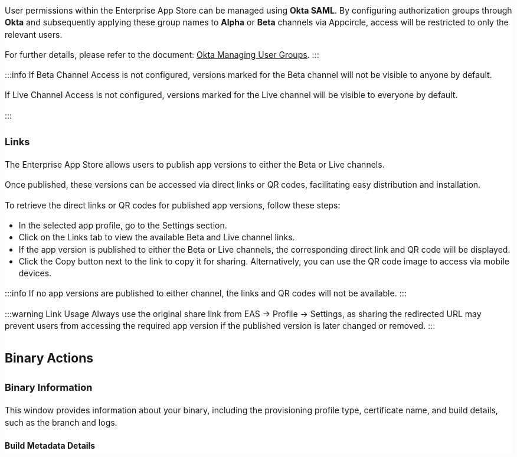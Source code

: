 User permissions within the Enterprise App Store can be managed using **Okta SAML**. By configuring authorization groups through **Okta** and subsequently applying these group names to **Alpha** or **Beta** channels via Appcircle, access will be restricted to only the relevant users.

For further details, please refer to the document: [Okta Managing User Groups](/account/my-organization/security/authorization/store-sso-authorization).
:::

:::info
If Beta Channel Access is not configured, versions marked for the Beta channel will not be visible to anyone by default.

If Live Channel Access is not configured, versions marked for the Live channel will be visible to everyone by default.

:::

### Links

The Enterprise App Store allows users to publish app versions to either the Beta or Live channels. 

Once published, these versions can be accessed via direct links or QR codes, facilitating easy distribution and installation.

To retrieve the direct links or QR codes for published app versions, follow these steps:

- In the selected app profile, go to the Settings section.
- Click on the Links tab to view the available Beta and Live channel links.
- If the app version is published to either the Beta or Live channels, the corresponding direct link and QR code will be displayed.
- Click the Copy button next to the link to copy it for sharing. Alternatively, you can use the QR code image to access via mobile devices.

<Screenshot url="https://cdn.appcircle.io/docs/assets/BE5857-ent8.png" />

:::info
If no app versions are published to either channel, the links and QR codes will not be available.
:::

:::warning Link Usage
Always use the original share link from EAS → Profile → Settings, as sharing the redirected URL may prevent users from accessing the required app version if the published version is later changed or removed.
:::

## Binary Actions

### Binary Information

This window provides information about your binary, including the provisioning profile type, certificate name, and build details, such as the branch and logs.

<Screenshot url='https://cdn.appcircle.io/docs/assets/BE6767-eas1.png' />

<Screenshot url='https://cdn.appcircle.io/docs/assets/BE6767-eas8.png' />

#### Build Metadata Details
